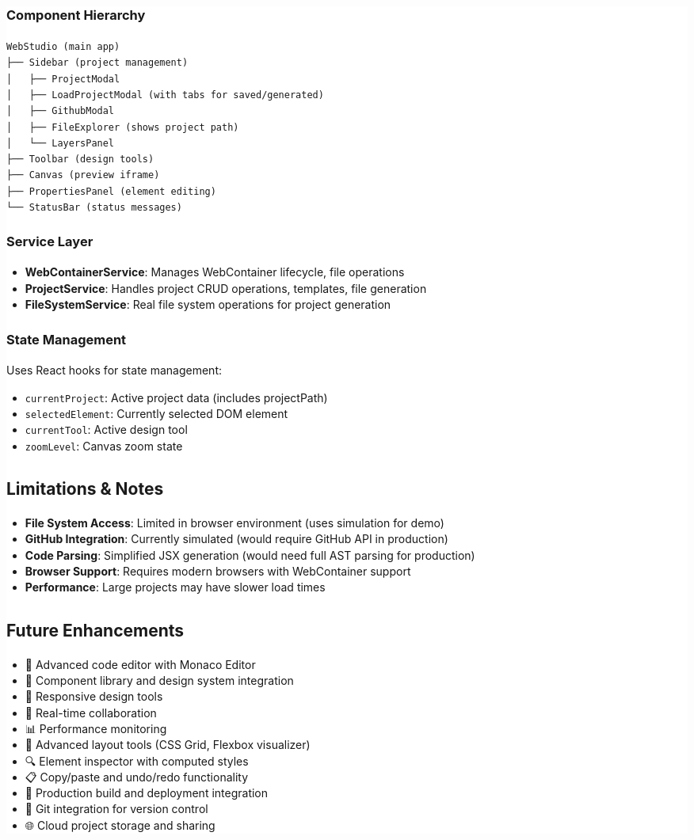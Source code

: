 ### Component Hierarchy

```
WebStudio (main app)
├── Sidebar (project management)
│   ├── ProjectModal
│   ├── LoadProjectModal (with tabs for saved/generated)
│   ├── GithubModal
│   ├── FileExplorer (shows project path)
│   └── LayersPanel
├── Toolbar (design tools)
├── Canvas (preview iframe)
├── PropertiesPanel (element editing)
└── StatusBar (status messages)
```

### Service Layer

- **WebContainerService**: Manages WebContainer lifecycle, file operations
- **ProjectService**: Handles project CRUD operations, templates, file generation
- **FileSystemService**: Real file system operations for project generation

### State Management

Uses React hooks for state management:
- `currentProject`: Active project data (includes projectPath)
- `selectedElement`: Currently selected DOM element
- `currentTool`: Active design tool
- `zoomLevel`: Canvas zoom state

## Limitations & Notes

- **File System Access**: Limited in browser environment (uses simulation for demo)
- **GitHub Integration**: Currently simulated (would require GitHub API in production)
- **Code Parsing**: Simplified JSX generation (would need full AST parsing for production)
- **Browser Support**: Requires modern browsers with WebContainer support
- **Performance**: Large projects may have slower load times

## Future Enhancements

- 🔧 Advanced code editor with Monaco Editor
- 🎨 Component library and design system integration
- 📱 Responsive design tools
- 🔄 Real-time collaboration
- 📊 Performance monitoring
- 🎯 Advanced layout tools (CSS Grid, Flexbox visualizer)
- 🔍 Element inspector with computed styles
- 📋 Copy/paste and undo/redo functionality
- 🚀 Production build and deployment integration
- 🔄 Git integration for version control
- 🌐 Cloud project storage and sharing
